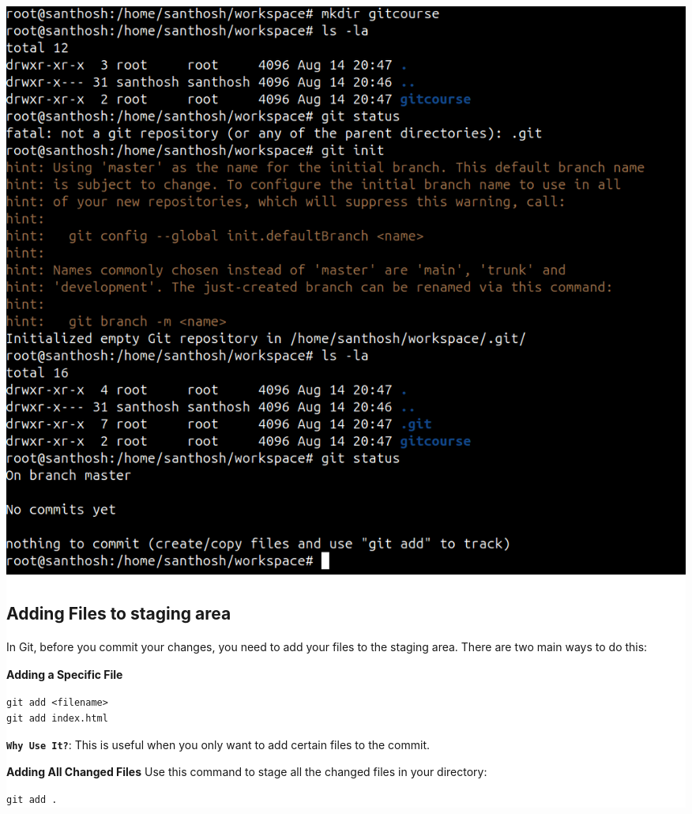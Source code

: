 ![git-init](images/Git-init.png)

## Adding Files to staging area

In Git, before you commit your changes, you need to add your files to the staging area. There are two main ways to do this:

**Adding a Specific File**

```
git add <filename>
git add index.html
```
**`Why Use It?`**: This is useful when you only want to add certain files to the commit.

**Adding All Changed Files**
Use this command to stage all the changed files in your directory:
```
git add .
```
